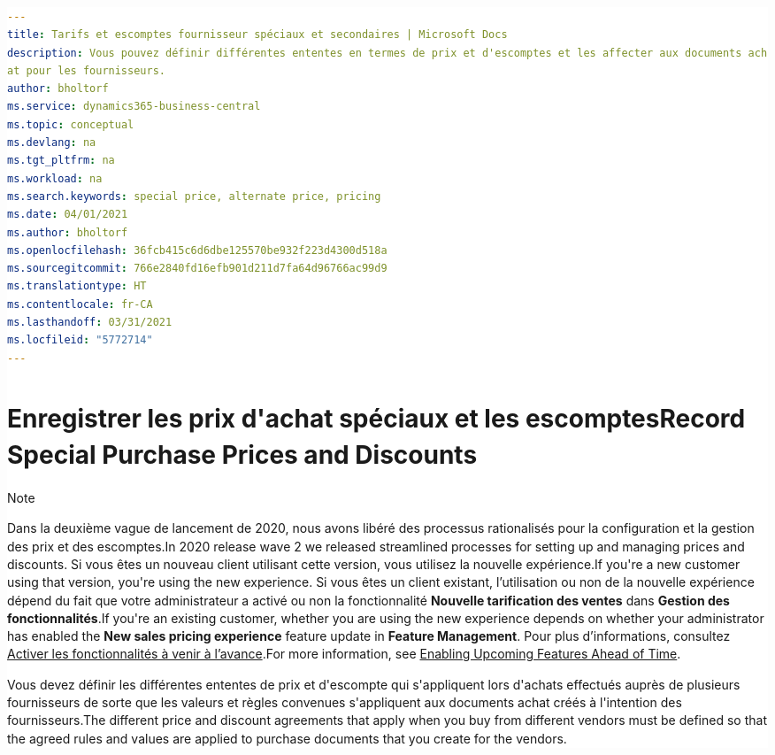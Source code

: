 ```yaml
---
title: Tarifs et escomptes fournisseur spéciaux et secondaires | Microsoft Docs
description: Vous pouvez définir différentes ententes en termes de prix et d'escomptes et les affecter aux documents achat pour les fournisseurs.
author: bholtorf
ms.service: dynamics365-business-central
ms.topic: conceptual
ms.devlang: na
ms.tgt_pltfrm: na
ms.workload: na
ms.search.keywords: special price, alternate price, pricing
ms.date: 04/01/2021
ms.author: bholtorf
ms.openlocfilehash: 36fcb415c6d6dbe125570be932f223d4300d518a
ms.sourcegitcommit: 766e2840fd16efb901d211d7fa64d96766ac99d9
ms.translationtype: HT
ms.contentlocale: fr-CA
ms.lasthandoff: 03/31/2021
ms.locfileid: "5772714"
---
```

# <a name="record-special-purchase-prices-and-discounts"></a><span data-ttu-id="cba48-103">Enregistrer les prix d'achat spéciaux et les escomptes</span><span class="sxs-lookup"><span data-stu-id="cba48-103">Record Special Purchase Prices and Discounts</span></span>
> [!NOTE]
> <span data-ttu-id="cba48-104">Dans la deuxième vague de lancement de 2020, nous avons libéré des processus rationalisés pour la configuration et la gestion des prix et des escomptes.</span><span class="sxs-lookup"><span data-stu-id="cba48-104">In 2020 release wave 2 we released streamlined processes for setting up and managing prices and discounts.</span></span> <span data-ttu-id="cba48-105">Si vous êtes un nouveau client utilisant cette version, vous utilisez la nouvelle expérience.</span><span class="sxs-lookup"><span data-stu-id="cba48-105">If you're a new customer using that version, you're using the new experience.</span></span> <span data-ttu-id="cba48-106">Si vous êtes un client existant, l’utilisation ou non de la nouvelle expérience dépend du fait que votre administrateur a activé ou non la fonctionnalité **Nouvelle tarification des ventes** dans **Gestion des fonctionnalités**.</span><span class="sxs-lookup"><span data-stu-id="cba48-106">If you're an existing customer, whether you are using the new experience depends on whether your administrator has enabled the **New sales pricing experience** feature update in **Feature Management**.</span></span> <span data-ttu-id="cba48-107">Pour plus d’informations, consultez [Activer les fonctionnalités à venir à l’avance](/dynamics365/business-central/dev-itpro/administration/feature-management).</span><span class="sxs-lookup"><span data-stu-id="cba48-107">For more information, see [Enabling Upcoming Features Ahead of Time](/dynamics365/business-central/dev-itpro/administration/feature-management).</span></span>

<span data-ttu-id="cba48-108">Vous devez définir les différentes ententes de prix et d'escompte qui s'appliquent lors d'achats effectués auprès de plusieurs fournisseurs de sorte que les valeurs et règles convenues s'appliquent aux documents achat créés à l'intention des fournisseurs.</span><span class="sxs-lookup"><span data-stu-id="cba48-108">The different price and discount agreements that apply when you buy from different vendors must be defined so that the agreed rules and values are applied to purchase documents that you create for the vendors.</span></span>

